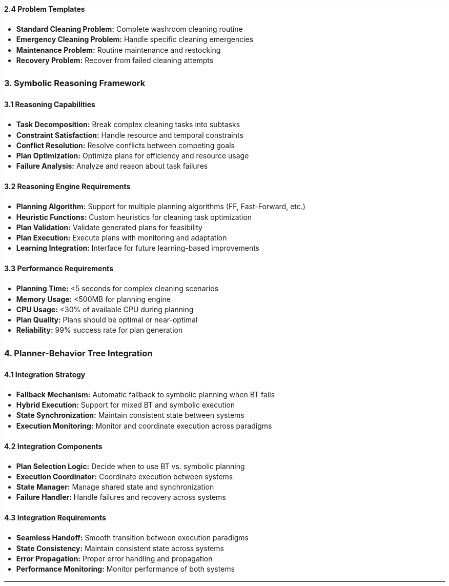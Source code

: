 #### 2.4 Problem Templates
- **Standard Cleaning Problem:** Complete washroom cleaning routine
- **Emergency Cleaning Problem:** Handle specific cleaning emergencies
- **Maintenance Problem:** Routine maintenance and restocking
- **Recovery Problem:** Recover from failed cleaning attempts

### 3. Symbolic Reasoning Framework

#### 3.1 Reasoning Capabilities
- **Task Decomposition:** Break complex cleaning tasks into subtasks
- **Constraint Satisfaction:** Handle resource and temporal constraints
- **Conflict Resolution:** Resolve conflicts between competing goals
- **Plan Optimization:** Optimize plans for efficiency and resource usage
- **Failure Analysis:** Analyze and reason about task failures

#### 3.2 Reasoning Engine Requirements
- **Planning Algorithm:** Support for multiple planning algorithms (FF, Fast-Forward, etc.)
- **Heuristic Functions:** Custom heuristics for cleaning task optimization
- **Plan Validation:** Validate generated plans for feasibility
- **Plan Execution:** Execute plans with monitoring and adaptation
- **Learning Integration:** Interface for future learning-based improvements

#### 3.3 Performance Requirements
- **Planning Time:** <5 seconds for complex cleaning scenarios
- **Memory Usage:** <500MB for planning engine
- **CPU Usage:** <30% of available CPU during planning
- **Plan Quality:** Plans should be optimal or near-optimal
- **Reliability:** 99% success rate for plan generation

### 4. Planner-Behavior Tree Integration

#### 4.1 Integration Strategy
- **Fallback Mechanism:** Automatic fallback to symbolic planning when BT fails
- **Hybrid Execution:** Support for mixed BT and symbolic execution
- **State Synchronization:** Maintain consistent state between systems
- **Execution Monitoring:** Monitor and coordinate execution across paradigms

#### 4.2 Integration Components
- **Plan Selection Logic:** Decide when to use BT vs. symbolic planning
- **Execution Coordinator:** Coordinate execution between systems
- **State Manager:** Manage shared state and synchronization
- **Failure Handler:** Handle failures and recovery across systems

#### 4.3 Integration Requirements
- **Seamless Handoff:** Smooth transition between execution paradigms
- **State Consistency:** Maintain consistent state across systems
- **Error Propagation:** Proper error handling and propagation
- **Performance Monitoring:** Monitor performance of both systems

---
